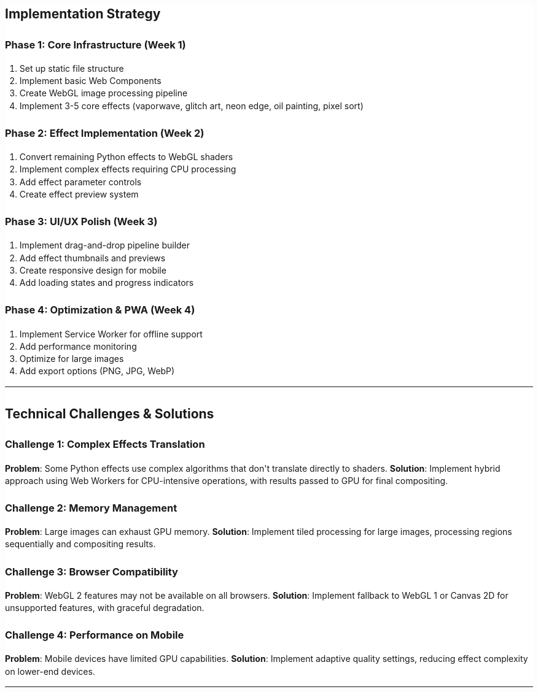 
## Implementation Strategy

### Phase 1: Core Infrastructure (Week 1)
1. Set up static file structure
2. Implement basic Web Components
3. Create WebGL image processing pipeline
4. Implement 3-5 core effects (vaporwave, glitch art, neon edge, oil painting, pixel sort)

### Phase 2: Effect Implementation (Week 2)
1. Convert remaining Python effects to WebGL shaders
2. Implement complex effects requiring CPU processing
3. Add effect parameter controls
4. Create effect preview system

### Phase 3: UI/UX Polish (Week 3)
1. Implement drag-and-drop pipeline builder
2. Add effect thumbnails and previews
3. Create responsive design for mobile
4. Add loading states and progress indicators

### Phase 4: Optimization & PWA (Week 4)
1. Implement Service Worker for offline support
2. Add performance monitoring
3. Optimize for large images
4. Add export options (PNG, JPG, WebP)

---

## Technical Challenges & Solutions

### Challenge 1: Complex Effects Translation
**Problem**: Some Python effects use complex algorithms that don't translate directly to shaders.
**Solution**: Implement hybrid approach using Web Workers for CPU-intensive operations, with results passed to GPU for final compositing.

### Challenge 2: Memory Management
**Problem**: Large images can exhaust GPU memory.
**Solution**: Implement tiled processing for large images, processing regions sequentially and compositing results.

### Challenge 3: Browser Compatibility
**Problem**: WebGL 2 features may not be available on all browsers.
**Solution**: Implement fallback to WebGL 1 or Canvas 2D for unsupported features, with graceful degradation.

### Challenge 4: Performance on Mobile
**Problem**: Mobile devices have limited GPU capabilities.
**Solution**: Implement adaptive quality settings, reducing effect complexity on lower-end devices.

---